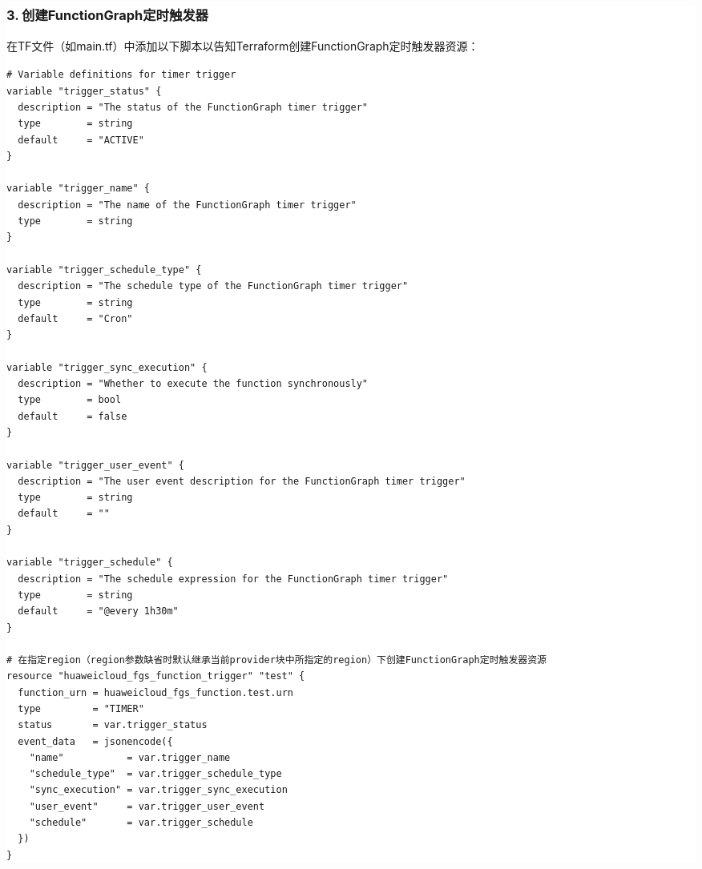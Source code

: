 ### 3. 创建FunctionGraph定时触发器

在TF文件（如main.tf）中添加以下脚本以告知Terraform创建FunctionGraph定时触发器资源：

```hcl
# Variable definitions for timer trigger
variable "trigger_status" {
  description = "The status of the FunctionGraph timer trigger"
  type        = string
  default     = "ACTIVE"
}

variable "trigger_name" {
  description = "The name of the FunctionGraph timer trigger"
  type        = string
}

variable "trigger_schedule_type" {
  description = "The schedule type of the FunctionGraph timer trigger"
  type        = string
  default     = "Cron"
}

variable "trigger_sync_execution" {
  description = "Whether to execute the function synchronously"
  type        = bool
  default     = false
}

variable "trigger_user_event" {
  description = "The user event description for the FunctionGraph timer trigger"
  type        = string
  default     = ""
}

variable "trigger_schedule" {
  description = "The schedule expression for the FunctionGraph timer trigger"
  type        = string
  default     = "@every 1h30m"
}

# 在指定region（region参数缺省时默认继承当前provider块中所指定的region）下创建FunctionGraph定时触发器资源
resource "huaweicloud_fgs_function_trigger" "test" {
  function_urn = huaweicloud_fgs_function.test.urn
  type         = "TIMER"
  status       = var.trigger_status
  event_data   = jsonencode({
    "name"           = var.trigger_name
    "schedule_type"  = var.trigger_schedule_type
    "sync_execution" = var.trigger_sync_execution
    "user_event"     = var.trigger_user_event
    "schedule"       = var.trigger_schedule
  })
}
```
